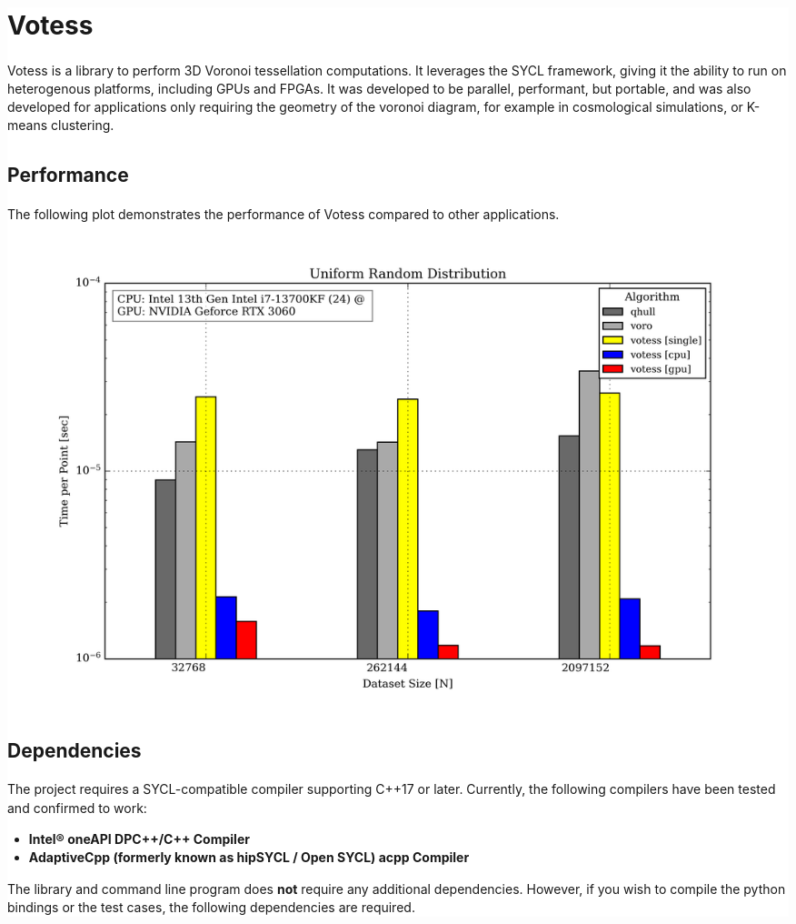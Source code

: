 # Votess

Votess is a library to perform 3D Voronoi tessellation computations. It
leverages the SYCL framework, giving it the ability to run on heterogenous
platforms, including GPUs and FPGAs. It was developed to be parallel,
performant, but portable, and was also developed for applications only
requiring the geometry of the voronoi diagram, for example in cosmological
simulations, or K-means clustering.

## Performance

The following plot demonstrates the performance of Votess compared to other
applications.

![Performance Benchmark](assets/benchmark1-bar.png)

## Dependencies

The project requires a SYCL-compatible compiler supporting C++17 or later.
Currently, the following compilers have been tested and confirmed to work:

- **Intel® oneAPI DPC++/C++ Compiler**
- **AdaptiveCpp (formerly known as hipSYCL / Open SYCL) acpp Compiler** 

The library and command line program does **not** require any additional
dependencies. However, if you wish to compile the python bindings or the test
cases, the following dependencies are required.

